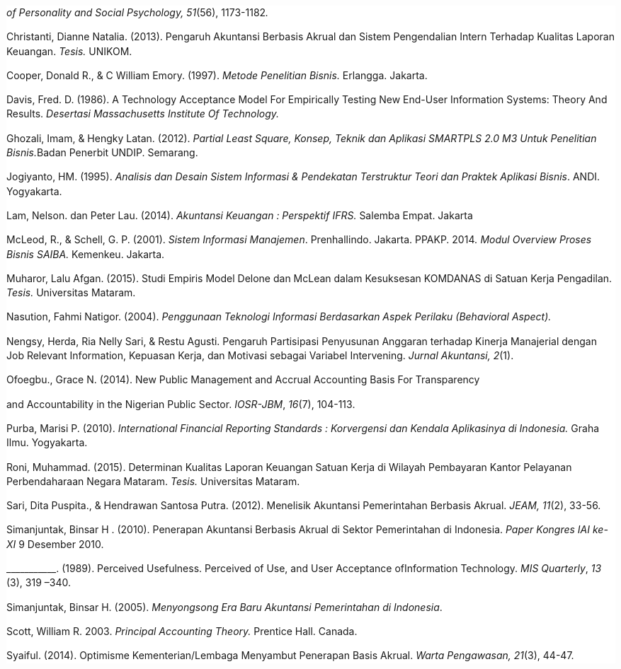 <p><span class="font4" style="font-style:italic;">of Personality and Social Psychology, 51</span><span class="font4">(56), 1173-1182</span><span class="font4" style="font-style:italic;">.</span></p>
<p><span class="font4">Christanti, Dianne Natalia. (2013). Pengaruh Akuntansi Berbasis Akrual dan Sistem Pengendalian Intern Terhadap Kualitas Laporan Keuangan. </span><span class="font4" style="font-style:italic;">Tesis.</span><span class="font4"> UNIKOM.</span></p>
<p><span class="font4">Cooper, Donald R., &amp;&nbsp;C William Emory. (1997). </span><span class="font4" style="font-style:italic;">Metode Penelitian Bisnis.</span><span class="font4"> Erlangga. Jakarta.</span></p>
<p><span class="font4">Davis, Fred. D. (1986). A Technology Acceptance Model For Empirically Testing New End-User Information Systems: Theory And Results. </span><span class="font4" style="font-style:italic;">Desertasi Massachusetts Institute Of Technology.</span></p>
<p><span class="font4">Ghozali, Imam, &amp;&nbsp;Hengky Latan. (2012). </span><span class="font4" style="font-style:italic;">Partial Least Square, Konsep, Teknik dan Aplikasi SMARTPLS 2.0 M3 Untuk Penelitian Bisnis.</span><span class="font4">Badan Penerbit UNDIP. Semarang.</span></p>
<p><span class="font4">Jogiyanto, HM. (1995). </span><span class="font4" style="font-style:italic;">Analisis dan Desain Sistem Informasi &amp;&nbsp;Pendekatan Terstruktur Teori dan Praktek Aplikasi Bisnis</span><span class="font4">. ANDI. Yogyakarta.</span></p>
<p><span class="font4">Lam, Nelson. dan Peter Lau. (2014). </span><span class="font4" style="font-style:italic;">Akuntansi Keuangan : Perspektif IFRS.</span><span class="font4"> Salemba Empat. Jakarta</span></p>
<p><span class="font4">McLeod, R., &amp;&nbsp;Schell, G. P. (2001). </span><span class="font4" style="font-style:italic;">Sistem Informasi Manajemen</span><span class="font4">. Prenhallindo. Jakarta. PPAKP. 2014</span><span class="font4" style="font-style:italic;">. Modul Overview Proses Bisnis SAIBA. </span><span class="font4">Kemenkeu. Jakarta.</span></p>
<p><span class="font4">Muharor, Lalu Afgan. (2015). Studi Empiris Model Delone dan McLean dalam Kesuksesan KOMDANAS di Satuan Kerja Pengadilan. </span><span class="font4" style="font-style:italic;">Tesis.</span><span class="font4"> Universitas Mataram.</span></p>
<p><span class="font4">Nasution, Fahmi Natigor. (2004). </span><span class="font4" style="font-style:italic;">Penggunaan Teknologi Informasi Berdasarkan Aspek Perilaku (Behavioral Aspect).</span></p>
<p><span class="font4">Nengsy, Herda, Ria Nelly Sari, &amp;&nbsp;Restu Agusti. Pengaruh Partisipasi Penyusunan Anggaran terhadap Kinerja Manajerial dengan Job Relevant Information, Kepuasan Kerja, dan Motivasi sebagai Variabel Intervening. </span><span class="font4" style="font-style:italic;">Jurnal Akuntansi, 2</span><span class="font4">(1).</span></p>
<p><span class="font4">Ofoegbu., Grace N. (2014). New Public Management and Accrual Accounting Basis For Transparency</span></p>
<p><span class="font4">and Accountability in the Nigerian Public Sector. </span><span class="font4" style="font-style:italic;">IOSR-JBM</span><span class="font4">, </span><span class="font4" style="font-style:italic;">16</span><span class="font4">(7), 104-113.</span></p>
<p><span class="font4">Purba, Marisi P. (2010). </span><span class="font4" style="font-style:italic;">International Financial Reporting Standards : Korvergensi dan Kendala Aplikasinya di Indonesia.</span><span class="font4"> Graha Ilmu. Yogyakarta.</span></p>
<p><span class="font4">Roni, Muhammad. (2015). Determinan Kualitas Laporan Keuangan Satuan Kerja di Wilayah Pembayaran Kantor Pelayanan Perbendaharaan Negara Mataram. </span><span class="font4" style="font-style:italic;">Tesis.</span><span class="font4"> Universitas Mataram.</span></p>
<p><span class="font4">Sari, Dita Puspita., &amp;&nbsp;Hendrawan Santosa Putra. (2012). Menelisik Akuntansi Pemerintahan Berbasis Akrual. </span><span class="font4" style="font-style:italic;">JEAM, 11</span><span class="font4">(2), 33-56</span><span class="font4" style="font-style:italic;">.</span></p>
<p><span class="font4">Simanjuntak, Binsar H . (2010). Penerapan Akuntansi Berbasis Akrual di Sektor Pemerintahan di Indonesia. </span><span class="font4" style="font-style:italic;">Paper Kongres IAI ke-XI</span><span class="font4"> 9 Desember 2010.</span></p>
<p><span class="font4">___________. (1989). Perceived Usefulness. Perceived of Use, and User Acceptance ofInformation Technology. </span><span class="font4" style="font-style:italic;">MIS Quarterly</span><span class="font4">, </span><span class="font4" style="font-style:italic;">13 </span><span class="font4">(3), 319 –340.</span></p>
<p><span class="font4">Simanjuntak, Binsar H. (2005). </span><span class="font4" style="font-style:italic;">Menyongsong Era Baru Akuntansi Pemerintahan di Indonesia</span><span class="font4">.</span></p>
<p><span class="font4">Scott, William R. 2003. </span><span class="font4" style="font-style:italic;">Principal Accounting Theory.</span><span class="font4"> Prentice Hall. Canada.</span></p>
<p><span class="font4">Syaiful. (2014). Optimisme Kementerian/Lembaga Menyambut Penerapan Basis Akrual. </span><span class="font4" style="font-style:italic;">Warta Pengawasan, 21</span><span class="font4">(3), 44-47.</span></p>